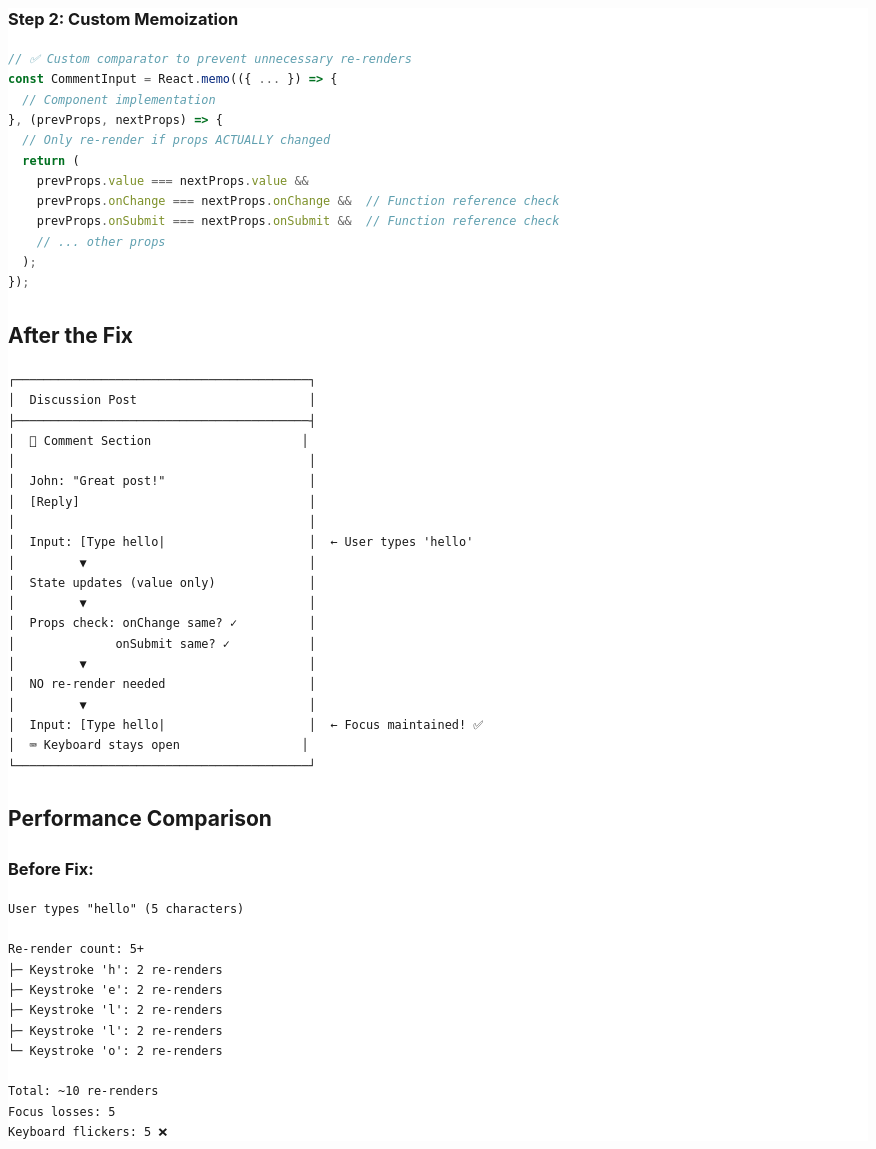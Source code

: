 ### Step 2: Custom Memoization

```typescript
// ✅ Custom comparator to prevent unnecessary re-renders
const CommentInput = React.memo(({ ... }) => {
  // Component implementation
}, (prevProps, nextProps) => {
  // Only re-render if props ACTUALLY changed
  return (
    prevProps.value === nextProps.value &&
    prevProps.onChange === nextProps.onChange &&  // Function reference check
    prevProps.onSubmit === nextProps.onSubmit &&  // Function reference check
    // ... other props
  );
});
```

## After the Fix

```
┌─────────────────────────────────────────┐
│  Discussion Post                        │
├─────────────────────────────────────────┤
│  💬 Comment Section                     │
│                                         │
│  John: "Great post!"                    │
│  [Reply]                                │
│                                         │
│  Input: [Type hello|                    │  ← User types 'hello'
│         ▼                               │
│  State updates (value only)             │
│         ▼                               │
│  Props check: onChange same? ✓          │
│              onSubmit same? ✓           │
│         ▼                               │
│  NO re-render needed                    │
│         ▼                               │
│  Input: [Type hello|                    │  ← Focus maintained! ✅
│  ⌨️ Keyboard stays open                 │
└─────────────────────────────────────────┘
```

## Performance Comparison

### Before Fix:
```
User types "hello" (5 characters)

Re-render count: 5+
├─ Keystroke 'h': 2 re-renders
├─ Keystroke 'e': 2 re-renders  
├─ Keystroke 'l': 2 re-renders
├─ Keystroke 'l': 2 re-renders
└─ Keystroke 'o': 2 re-renders

Total: ~10 re-renders
Focus losses: 5
Keyboard flickers: 5 ❌
```
